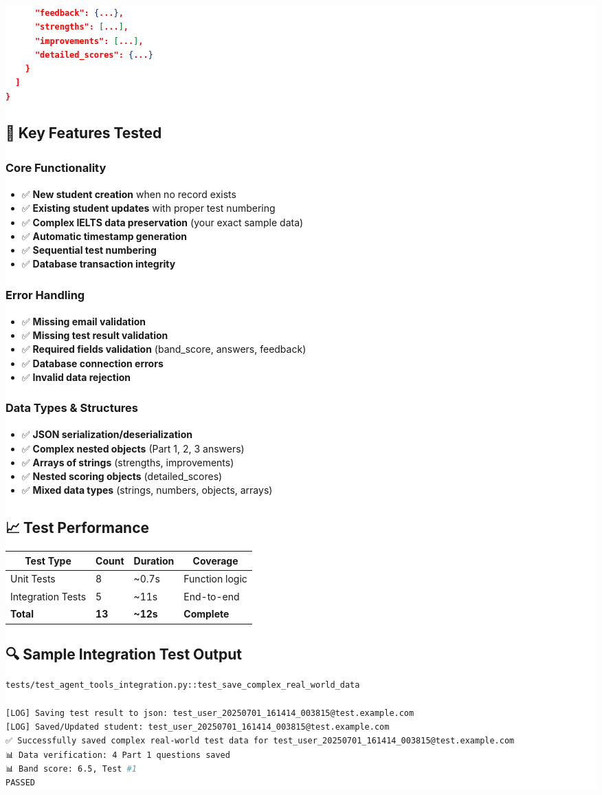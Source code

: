 ```json
      "feedback": {...},
      "strengths": [...],
      "improvements": [...],
      "detailed_scores": {...}
    }
  ]
}
```

## 🎯 Key Features Tested

### **Core Functionality**
- ✅ **New student creation** when no record exists
- ✅ **Existing student updates** with proper test numbering  
- ✅ **Complex IELTS data preservation** (your exact sample data)
- ✅ **Automatic timestamp generation** 
- ✅ **Sequential test numbering**
- ✅ **Database transaction integrity**

### **Error Handling**
- ✅ **Missing email validation**
- ✅ **Missing test result validation**
- ✅ **Required fields validation** (band_score, answers, feedback)
- ✅ **Database connection errors**
- ✅ **Invalid data rejection**

### **Data Types & Structures**
- ✅ **JSON serialization/deserialization**
- ✅ **Complex nested objects** (Part 1, 2, 3 answers)
- ✅ **Arrays of strings** (strengths, improvements)
- ✅ **Nested scoring objects** (detailed_scores)
- ✅ **Mixed data types** (strings, numbers, objects, arrays)

## 📈 Test Performance

| Test Type | Count | Duration | Coverage |
|-----------|-------|----------|----------|
| Unit Tests | 8 | ~0.7s | Function logic |
| Integration Tests | 5 | ~11s | End-to-end |
| **Total** | **13** | **~12s** | **Complete** |

## 🔍 Sample Integration Test Output

```bash
tests/test_agent_tools_integration.py::test_save_complex_real_world_data

[LOG] Saving test result to json: test_user_20250701_161414_003815@test.example.com
[LOG] Saved/Updated student: test_user_20250701_161414_003815@test.example.com
✅ Successfully saved complex real-world test data for test_user_20250701_161414_003815@test.example.com
📊 Data verification: 4 Part 1 questions saved
📊 Band score: 6.5, Test #1
PASSED
```
